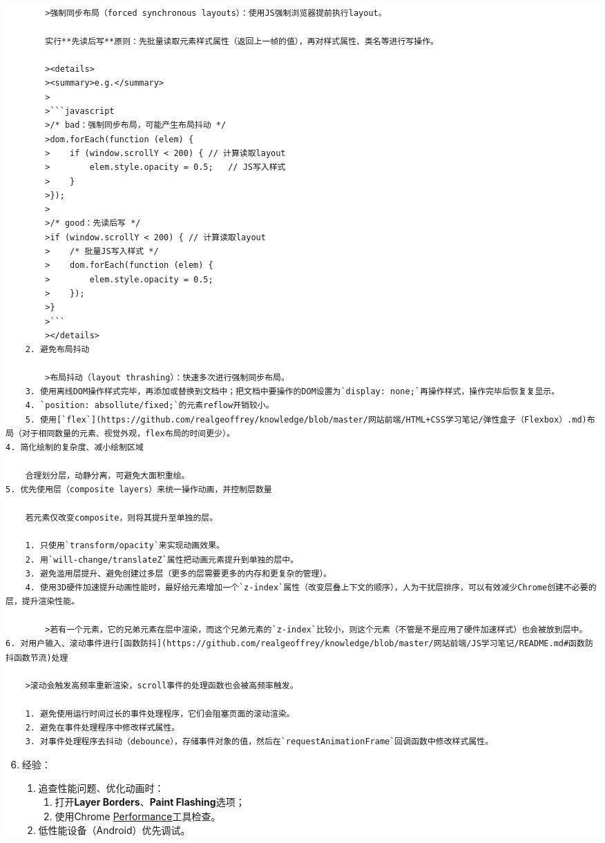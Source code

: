             >强制同步布局（forced synchronous layouts）：使用JS强制浏览器提前执行layout。

            实行**先读后写**原则：先批量读取元素样式属性（返回上一帧的值），再对样式属性、类名等进行写操作。

            ><details>
            ><summary>e.g.</summary>
            >
            >```javascript
            >/* bad：强制同步布局，可能产生布局抖动 */
            >dom.forEach(function (elem) {
            >    if (window.scrollY < 200) { // 计算读取layout
            >        elem.style.opacity = 0.5;   // JS写入样式
            >    }
            >});
            >
            >/* good：先读后写 */
            >if (window.scrollY < 200) { // 计算读取layout
            >    /* 批量JS写入样式 */
            >    dom.forEach(function (elem) {
            >        elem.style.opacity = 0.5;
            >    });
            >}
            >```
            ></details>
        2. 避免布局抖动

            >布局抖动（layout thrashing）：快速多次进行强制同步布局。
        3. 使用离线DOM操作样式完毕，再添加或替换到文档中；把文档中要操作的DOM设置为`display: none;`再操作样式，操作完毕后恢复复显示。
        4. `position: absollute/fixed;`的元素reflow开销较小。
        5. 使用[`flex`](https://github.com/realgeoffrey/knowledge/blob/master/网站前端/HTML+CSS学习笔记/弹性盒子（Flexbox）.md)布局（对于相同数量的元素、视觉外观，flex布局的时间更少）。
    4. 简化绘制的复杂度、减小绘制区域

        合理划分层，动静分离，可避免大面积重绘。
    5. 优先使用层（composite layers）来统一操作动画，并控制层数量

        若元素仅改变composite，则将其提升至单独的层。

        1. 只使用`transform/opacity`来实现动画效果。
        2. 用`will-change/translateZ`属性把动画元素提升到单独的层中。
        3. 避免滥用层提升、避免创建过多层（更多的层需要更多的内存和更复杂的管理）。
        4. 使用3D硬件加速提升动画性能时，最好给元素增加一个`z-index`属性（改变层叠上下文的顺序），人为干扰层排序，可以有效减少Chrome创建不必要的层，提升渲染性能。

            >若有一个元素，它的兄弟元素在层中渲染，而这个兄弟元素的`z-index`比较小，则这个元素（不管是不是应用了硬件加速样式）也会被放到层中。
    6. 对用户输入、滚动事件进行[函数防抖](https://github.com/realgeoffrey/knowledge/blob/master/网站前端/JS学习笔记/README.md#函数防抖函数节流)处理

        >滚动会触发高频率重新渲染，scroll事件的处理函数也会被高频率触发。

        1. 避免使用运行时间过长的事件处理程序，它们会阻塞页面的滚动渲染。
        2. 避免在事件处理程序中修改样式属性。
        3. 对事件处理程序去抖动（debounce），存储事件对象的值，然后在`requestAnimationFrame`回调函数中修改样式属性。
6. 经验：

    1. 追查性能问题、优化动画时：
        1. 打开**Layer Borders**、**Paint Flashing**选项；
        2. 使用Chrome [Performance](https://developers.google.com/web/tools/chrome-devtools/evaluate-performance/timeline-tool)工具检查。
    2. 低性能设备（Android）优先调试。
